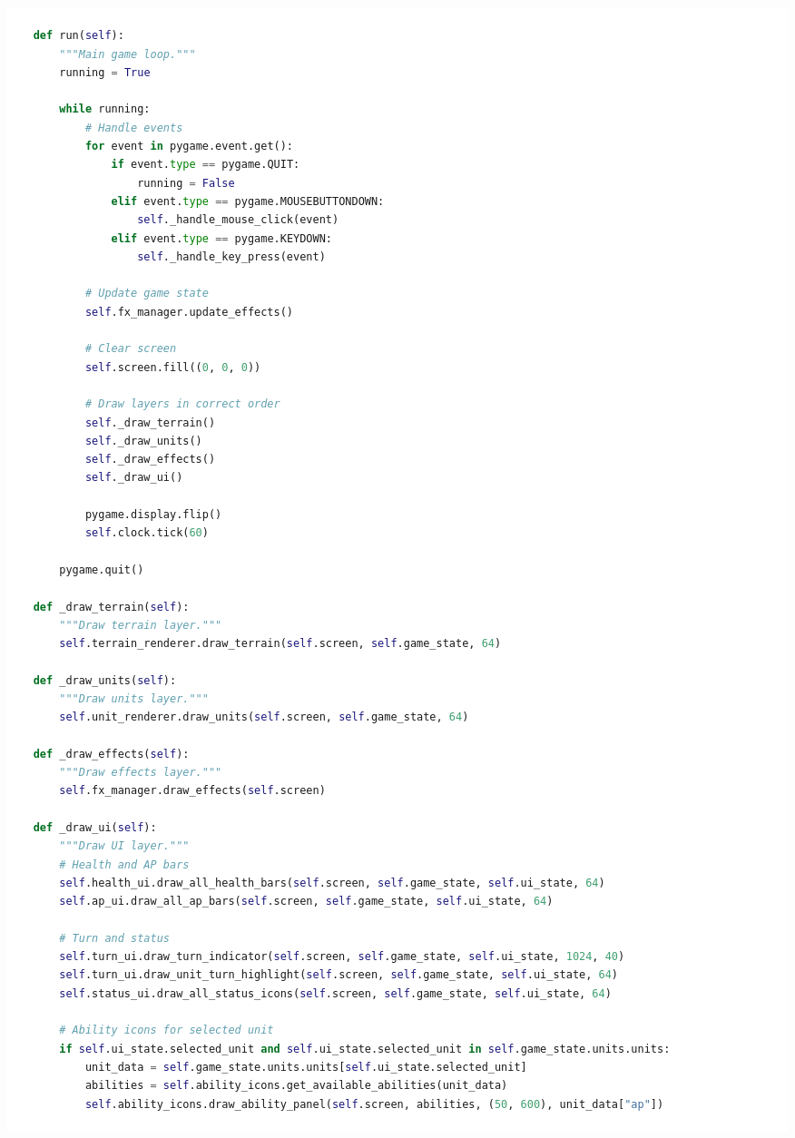 ```python
    
    def run(self):
        """Main game loop."""
        running = True
        
        while running:
            # Handle events
            for event in pygame.event.get():
                if event.type == pygame.QUIT:
                    running = False
                elif event.type == pygame.MOUSEBUTTONDOWN:
                    self._handle_mouse_click(event)
                elif event.type == pygame.KEYDOWN:
                    self._handle_key_press(event)
            
            # Update game state
            self.fx_manager.update_effects()
            
            # Clear screen
            self.screen.fill((0, 0, 0))
            
            # Draw layers in correct order
            self._draw_terrain()
            self._draw_units()
            self._draw_effects()
            self._draw_ui()
            
            pygame.display.flip()
            self.clock.tick(60)
        
        pygame.quit()
    
    def _draw_terrain(self):
        """Draw terrain layer."""
        self.terrain_renderer.draw_terrain(self.screen, self.game_state, 64)
    
    def _draw_units(self):
        """Draw units layer."""
        self.unit_renderer.draw_units(self.screen, self.game_state, 64)
    
    def _draw_effects(self):
        """Draw effects layer."""
        self.fx_manager.draw_effects(self.screen)
    
    def _draw_ui(self):
        """Draw UI layer."""
        # Health and AP bars
        self.health_ui.draw_all_health_bars(self.screen, self.game_state, self.ui_state, 64)
        self.ap_ui.draw_all_ap_bars(self.screen, self.game_state, self.ui_state, 64)
        
        # Turn and status
        self.turn_ui.draw_turn_indicator(self.screen, self.game_state, self.ui_state, 1024, 40)
        self.turn_ui.draw_unit_turn_highlight(self.screen, self.game_state, self.ui_state, 64)
        self.status_ui.draw_all_status_icons(self.screen, self.game_state, self.ui_state, 64)
        
        # Ability icons for selected unit
        if self.ui_state.selected_unit and self.ui_state.selected_unit in self.game_state.units.units:
            unit_data = self.game_state.units.units[self.ui_state.selected_unit]
            abilities = self.ability_icons.get_available_abilities(unit_data)
            self.ability_icons.draw_ability_panel(self.screen, abilities, (50, 600), unit_data["ap"])
        
```